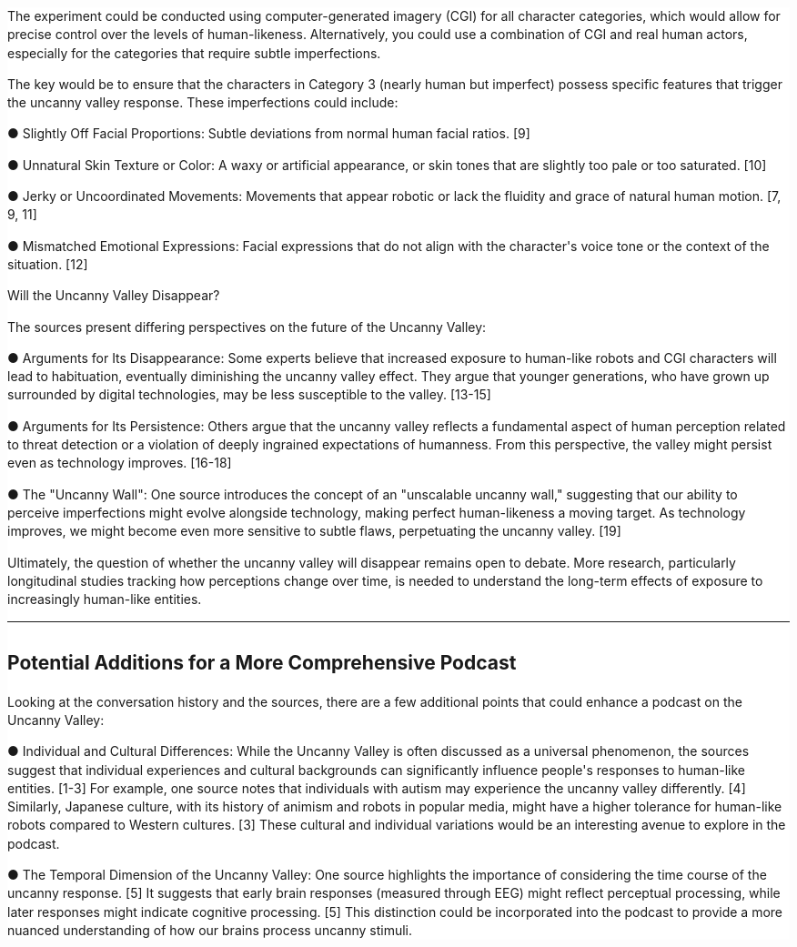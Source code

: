 The experiment could be conducted using computer-generated imagery (CGI) for all character categories, which would allow for precise control over the levels of human-likeness. Alternatively, you could use a combination of CGI and real human actors, especially for the categories that require subtle imperfections.

The key would be to ensure that the characters in Category 3 (nearly human but imperfect) possess specific features that trigger the uncanny valley response. These imperfections could include:

● Slightly Off Facial Proportions: Subtle deviations from normal human facial ratios. \[9\]

● Unnatural Skin Texture or Color: A waxy or artificial appearance, or skin tones that are slightly too pale or too saturated. \[10\]

● Jerky or Uncoordinated Movements: Movements that appear robotic or lack the fluidity and grace of natural human motion. \[7, 9, 11\]

● Mismatched Emotional Expressions: Facial expressions that do not align with the character's voice tone or the context of the situation. \[12\]

Will the Uncanny Valley Disappear?

The sources present differing perspectives on the future of the Uncanny Valley:

● Arguments for Its Disappearance: Some experts believe that increased exposure to human-like robots and CGI characters will lead to habituation, eventually diminishing the uncanny valley effect. They argue that younger generations, who have grown up surrounded by digital technologies, may be less susceptible to the valley. \[13-15\]

● Arguments for Its Persistence: Others argue that the uncanny valley reflects a fundamental aspect of human perception related to threat detection or a violation of deeply ingrained expectations of humanness. From this perspective, the valley might persist even as technology improves. \[16-18\]

● The "Uncanny Wall": One source introduces the concept of an "unscalable uncanny wall," suggesting that our ability to perceive imperfections might evolve alongside technology, making perfect human-likeness a moving target. As technology improves, we might become even more sensitive to subtle flaws, perpetuating the uncanny valley. \[19\]

Ultimately, the question of whether the uncanny valley will disappear remains open to debate. More research, particularly longitudinal studies tracking how perceptions change over time, is needed to understand the long-term effects of exposure to increasingly human-like entities.

---

## Potential Additions for a More Comprehensive Podcast

Looking at the conversation history and the sources, there are a few additional points that could enhance a podcast on the Uncanny Valley:

● Individual and Cultural Differences: While the Uncanny Valley is often discussed as a universal phenomenon, the sources suggest that individual experiences and cultural backgrounds can significantly influence people's responses to human-like entities. \[1-3\] For example, one source notes that individuals with autism may experience the uncanny valley differently. \[4\] Similarly, Japanese culture, with its history of animism and robots in popular media, might have a higher tolerance for human-like robots compared to Western cultures. \[3\] These cultural and individual variations would be an interesting avenue to explore in the podcast.

● The Temporal Dimension of the Uncanny Valley: One source highlights the importance of considering the time course of the uncanny response. \[5\] It suggests that early brain responses (measured through EEG) might reflect perceptual processing, while later responses might indicate cognitive processing. \[5\] This distinction could be incorporated into the podcast to provide a more nuanced understanding of how our brains process uncanny stimuli.

